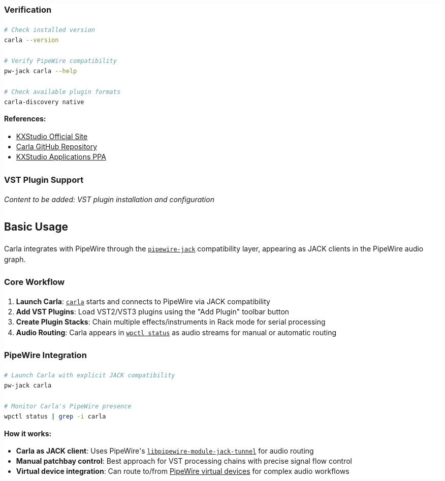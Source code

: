 ### Verification

```bash
# Check installed version
carla --version

# Verify PipeWire compatibility
pw-jack carla --help

# Check available plugin formats
carla-discovery native
```

**References:**
- [KXStudio Official Site](https://kx.studio/)
- [Carla GitHub Repository](https://github.com/falkTX/Carla)
- [KXStudio Applications PPA](https://launchpad.net/~kxstudio-debian/+archive/ubuntu/apps)

### VST Plugin Support

*Content to be added: VST plugin installation and configuration*

## Basic Usage

Carla integrates with PipeWire through the [`pipewire-jack`](https://docs.pipewire.org/page_module_jack_tunnel.html) compatibility layer, appearing as JACK clients in the PipeWire audio graph.

### Core Workflow

1. **Launch Carla**: [`carla`](https://kx.studio/Applications:Carla) starts and connects to PipeWire via JACK compatibility
2. **Add VST Plugins**: Load VST2/VST3 plugins using the "Add Plugin" toolbar button
3. **Create Plugin Stacks**: Chain multiple effects/instruments in Rack mode for serial processing
4. **Audio Routing**: Carla appears in [`wpctl status`](/resources/pipewire-setup-fundamentals/#understanding-wpctl-status-output) as audio streams for manual or automatic routing

### PipeWire Integration

```bash
# Launch Carla with explicit JACK compatibility
pw-jack carla

# Monitor Carla's PipeWire presence
wpctl status | grep -i carla
```

**How it works:**
- **Carla as JACK client**: Uses PipeWire's [`libpipewire-module-jack-tunnel`](https://docs.pipewire.org/page_module_jack_tunnel.html) for audio routing
- **Manual patchbay control**: Best approach for VST processing chains with precise signal flow control
- **Virtual device integration**: Can route to/from [PipeWire virtual devices](/resources/pipewire-virtual-devices/) for complex audio workflows
